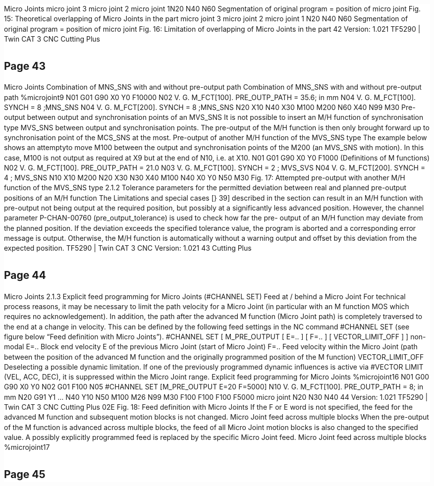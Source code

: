 Micro Joints micro joint 3 micro joint 2 micro joint 1N20 N40 N60 Segmentation of original program = position of micro joint Fig. 15: Theoretical overlapping of Micro Joints in the part micro joint 3 micro joint 2 micro joint 1 N20 N40 N60 Segmentation of original program = position of micro joint Fig. 16: Limitation of overlapping of Micro Joints in the part 42 Version: 1.021 TF5290 | Twin CAT 3 CNC Cutting Plus
## Page 43

Micro Joints Combination of MNS_SNS with and without pre-output path Combination of MNS_SNS with and without pre-output path %microjoint9 N01 G01 G90 X0 Y0 F10000 N02 V. G. M_FCT[100]. PRE_OUTP_PATH = 35.6; in mm N04 V. G. M_FCT[100]. SYNCH = 8 ;MNS_SNS N04 V. G. M_FCT[200]. SYNCH = 8 ;MNS_SNS N20 X10 N40 X30 M100 M200 N60 X40 N99 M30 Pre-output between output and synchronisation points of an MVS_SNS It is not possible to insert an M/H function of synchronisation type MVS_SNS between output and synchronisation points. The pre-output of the M/H function is then only brought forward up to synchronisation point of the MCS_SNS at the most. Pre-output of another M/H function of the MVS_SNS type The example below shows an attemptyto move M100 between the output and synchronisation points of the M200 (an MVS_SNS with motion). In this case, M100 is not output as required at X9 but at the end of N10, i.e. at X10. N01 G01 G90 X0 Y0 F1000 (Definitions of M functions) N02 V. G. M_FCT[100]. PRE_OUTP_PATH = 21.0 N03 V. G. M_FCT[100]. SYNCH = 2 ; MVS_SVS N04 V. G. M_FCT[200]. SYNCH = 4 ; MVS_SNS N10 X10 M200 N20 X30 N30 X40 M100 N40 X0 Y0 N50 M30 Fig. 17: Attempted pre-output with another M/H function of the MVS_SNS type 2.1.2 Tolerance parameters for the permitted deviation between real and planned pre-output positions of an M/H function The Limitations and special cases [} 39] described in the section can result in an M/H function with pre-output not being output at the required position, but possibly at a significantly less advanced position. However, the channel parameter P-CHAN-00760 (pre_output_tolerance) is used to check how far the pre- output of an M/H function may deviate from the planned position. If the deviation exceeds the specified tolerance value, the program is aborted and a corresponding error message is output. Otherwise, the M/H function is automatically without a warning output and offset by this deviation from the expected position. TF5290 | Twin CAT 3 CNC Version: 1.021 43 Cutting Plus
## Page 44

Micro Joints 2.1.3 Explicit feed programming for Micro Joints (#CHANNEL SET) Feed at / behind a Micro Joint For technical process reasons, it may be necessary to limit the path velocity for a Micro Joint (in particular with an M function MOS which requires no acknowledgement). In addition, the path after the advanced M function (Micro Joint path) is completely traversed to the end at a change in velocity. This can be defined by the following feed settings in the NC command #CHANNEL SET (see figure below “Feed definition with Micro Joints”). #CHANNEL SET [ M_PRE_OUTPUT [ E=.. ] [ F=.. ] [ VECTOR_LIMIT_OFF ] ] non-modal E=.. Block end velocity E of the previous Micro Joint (start of Micro Joint) F=.. Feed velocity within the Micro Joint (path between the position of the advanced M function and the originally programmed position of the M function) VECTOR_LIMIT_OFF Deselecting a possible dynamic limitation. If one of the previously programmed dynamic influences is active via #VECTOR LIMIT (VEL, ACC, DEC), it is suppressed within the Micro Joint range. Explicit feed programming for Micro Joints %microjoint16 N01 G00 G90 X0 Y0 N02 G01 F100 N05 #CHANNEL SET [M_PRE_OUTPUT E=20 F=5000] N10 V. G. M_FCT[100]. PRE_OUTP_PATH = 8; in mm N20 G91 Y1 … N40 Y10 N50 M100 M26 N99 M30 F100 F100 F100 F5000 micro joint N20 N30 N40 44 Version: 1.021 TF5290 | Twin CAT 3 CNC Cutting Plus 02E Fig. 18: Feed definition with Micro Joints If the F or E word is not specified, the feed for the advanced M function and subsequent motion blocks is not changed. Micro Joint feed across multiple blocks When the pre-output of the M function is advanced across multiple blocks, the feed of all Micro Joint motion blocks is also changed to the specified value. A possibly explicitly programmed feed is replaced by the specific Micro Joint feed. Micro Joint feed across multiple blocks %microjoint17
## Page 45
